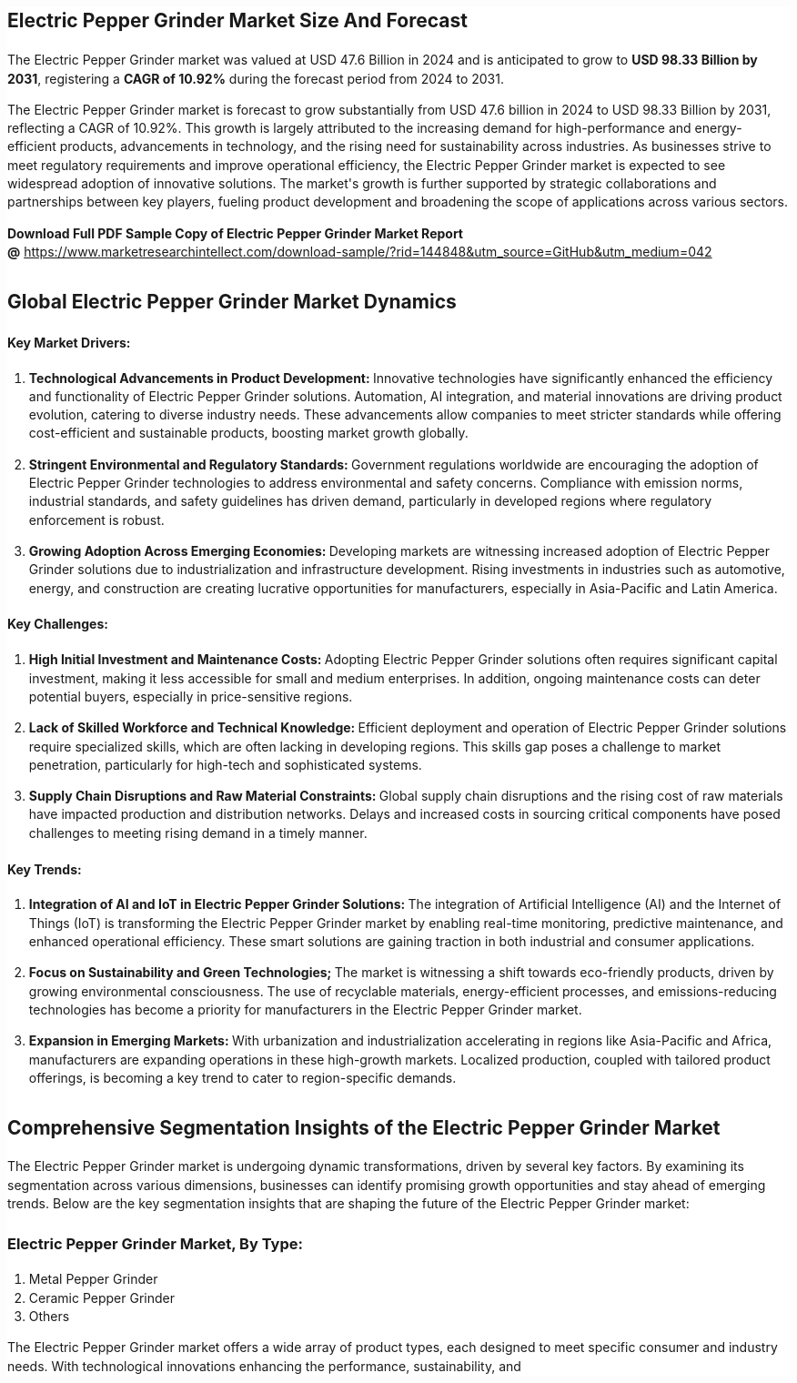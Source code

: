 <h2>Electric Pepper Grinder Market Size And Forecast</h2><p>The Electric Pepper Grinder market was valued at USD 47.6 Billion in 2024 and is anticipated to grow to <strong>USD 98.33 Billion by 2031</strong>, registering a <strong>CAGR of 10.92%</strong> during the forecast period from 2024 to 2031.</p><p>The Electric Pepper Grinder market is forecast to grow substantially from USD 47.6 billion in 2024 to USD 98.33 Billion by 2031, reflecting a CAGR of 10.92%. This growth is largely attributed to the increasing demand for high-performance and energy-efficient products, advancements in technology, and the rising need for sustainability across industries. As businesses strive to meet regulatory requirements and improve operational efficiency, the Electric Pepper Grinder market is expected to see widespread adoption of innovative solutions. The market's growth is further supported by strategic collaborations and partnerships between key players, fueling product development and broadening the scope of applications across various sectors.</p><p><strong>Download Full PDF Sample Copy of Electric Pepper Grinder Market Report @</strong>&nbsp;<a href="https://www.marketresearchintellect.com/download-sample/?rid=144848&amp;utm_source=GitHub&amp;utm_medium=042">https://www.marketresearchintellect.com/download-sample/?rid=144848&amp;utm_source=GitHub&amp;utm_medium=042</a></p><h2>Global Electric Pepper Grinder Market Dynamics</h2><h4><strong>Key Market Drivers:</strong></h4><ol><li><p><strong>Technological Advancements in Product Development:&nbsp;</strong>Innovative technologies have significantly enhanced the efficiency and functionality of Electric Pepper Grinder solutions. Automation, AI integration, and material innovations are driving product evolution, catering to diverse industry needs. These advancements allow companies to meet stricter standards while offering cost-efficient and sustainable products, boosting market growth globally.</p></li><li><p><strong>Stringent Environmental and Regulatory Standards:&nbsp;</strong>Government regulations worldwide are encouraging the adoption of Electric Pepper Grinder technologies to address environmental and safety concerns. Compliance with emission norms, industrial standards, and safety guidelines has driven demand, particularly in developed regions where regulatory enforcement is robust.</p></li><li><p><strong>Growing Adoption Across Emerging Economies:&nbsp;</strong>Developing markets are witnessing increased adoption of Electric Pepper Grinder solutions due to industrialization and infrastructure development. Rising investments in industries such as automotive, energy, and construction are creating lucrative opportunities for manufacturers, especially in Asia-Pacific and Latin America.</p></li></ol><h4><strong>Key Challenges:</strong></h4><ol><li><p><strong>High Initial Investment and Maintenance Costs:&nbsp;</strong>Adopting Electric Pepper Grinder solutions often requires significant capital investment, making it less accessible for small and medium enterprises. In addition, ongoing maintenance costs can deter potential buyers, especially in price-sensitive regions.</p></li><li><p><strong>Lack of Skilled Workforce and Technical Knowledge:&nbsp;</strong>Efficient deployment and operation of Electric Pepper Grinder solutions require specialized skills, which are often lacking in developing regions. This skills gap poses a challenge to market penetration, particularly for high-tech and sophisticated systems.</p></li><li><p><strong>Supply Chain Disruptions and Raw Material Constraints:&nbsp;</strong>Global supply chain disruptions and the rising cost of raw materials have impacted production and distribution networks. Delays and increased costs in sourcing critical components have posed challenges to meeting rising demand in a timely manner.</p></li></ol><h4><strong>Key Trends:</strong></h4><ol><li><p><strong>Integration of AI and IoT in Electric Pepper Grinder Solutions:&nbsp;</strong>The integration of Artificial Intelligence (AI) and the Internet of Things (IoT) is transforming the Electric Pepper Grinder market by enabling real-time monitoring, predictive maintenance, and enhanced operational efficiency. These smart solutions are gaining traction in both industrial and consumer applications.</p></li><li><p><strong>Focus on Sustainability and Green Technologies;&nbsp;</strong>The market is witnessing a shift towards eco-friendly products, driven by growing environmental consciousness. The use of recyclable materials, energy-efficient processes, and emissions-reducing technologies has become a priority for manufacturers in the Electric Pepper Grinder market.</p></li><li><p><strong>Expansion in Emerging Markets:&nbsp;</strong>With urbanization and industrialization accelerating in regions like Asia-Pacific and Africa, manufacturers are expanding operations in these high-growth markets. Localized production, coupled with tailored product offerings, is becoming a key trend to cater to region-specific demands.</p></li></ol><div class="article-main__content" data-test-id="publishing-text-block"><h2>Comprehensive Segmentation Insights of the Electric Pepper Grinder Market</h2><p>The Electric Pepper Grinder market is undergoing dynamic transformations, driven by several key factors. By examining its segmentation across various dimensions, businesses can identify promising growth opportunities and stay ahead of emerging trends. Below are the key segmentation insights that are shaping the future of the Electric Pepper Grinder market:</p><h3><strong>Electric Pepper Grinder Market, By Type:<br /></strong></h3><ol><li>Metal Pepper Grinder<li> Ceramic Pepper Grinder<li> Others</li></ol><p>The Electric Pepper Grinder market offers a wide array of product types, each designed to meet specific consumer and industry needs. With technological innovations enhancing the performance, sustainability, and